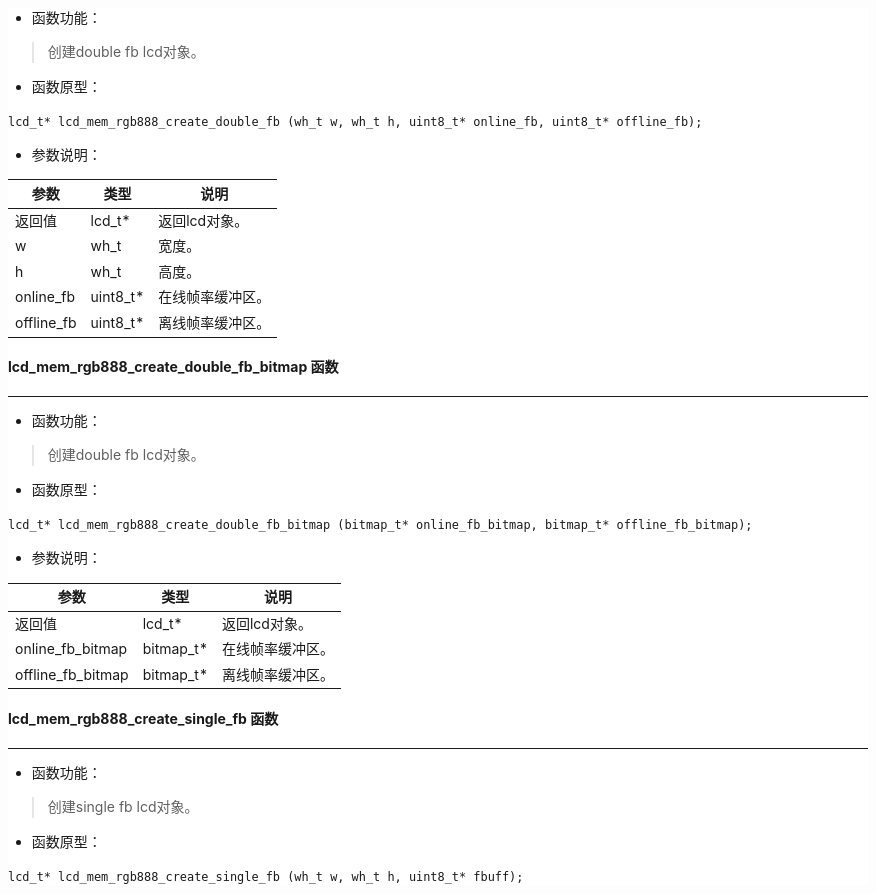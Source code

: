 * 函数功能：

> <p id="lcd_mem_rgb888_t_lcd_mem_rgb888_create_double_fb">创建double fb lcd对象。

* 函数原型：

```
lcd_t* lcd_mem_rgb888_create_double_fb (wh_t w, wh_t h, uint8_t* online_fb, uint8_t* offline_fb);
```

* 参数说明：

| 参数 | 类型 | 说明 |
| -------- | ----- | --------- |
| 返回值 | lcd\_t* | 返回lcd对象。 |
| w | wh\_t | 宽度。 |
| h | wh\_t | 高度。 |
| online\_fb | uint8\_t* | 在线帧率缓冲区。 |
| offline\_fb | uint8\_t* | 离线帧率缓冲区。 |
#### lcd\_mem\_rgb888\_create\_double\_fb\_bitmap 函数
-----------------------

* 函数功能：

> <p id="lcd_mem_rgb888_t_lcd_mem_rgb888_create_double_fb_bitmap">创建double fb lcd对象。

* 函数原型：

```
lcd_t* lcd_mem_rgb888_create_double_fb_bitmap (bitmap_t* online_fb_bitmap, bitmap_t* offline_fb_bitmap);
```

* 参数说明：

| 参数 | 类型 | 说明 |
| -------- | ----- | --------- |
| 返回值 | lcd\_t* | 返回lcd对象。 |
| online\_fb\_bitmap | bitmap\_t* | 在线帧率缓冲区。 |
| offline\_fb\_bitmap | bitmap\_t* | 离线帧率缓冲区。 |
#### lcd\_mem\_rgb888\_create\_single\_fb 函数
-----------------------

* 函数功能：

> <p id="lcd_mem_rgb888_t_lcd_mem_rgb888_create_single_fb">创建single fb lcd对象。

* 函数原型：

```
lcd_t* lcd_mem_rgb888_create_single_fb (wh_t w, wh_t h, uint8_t* fbuff);
```
